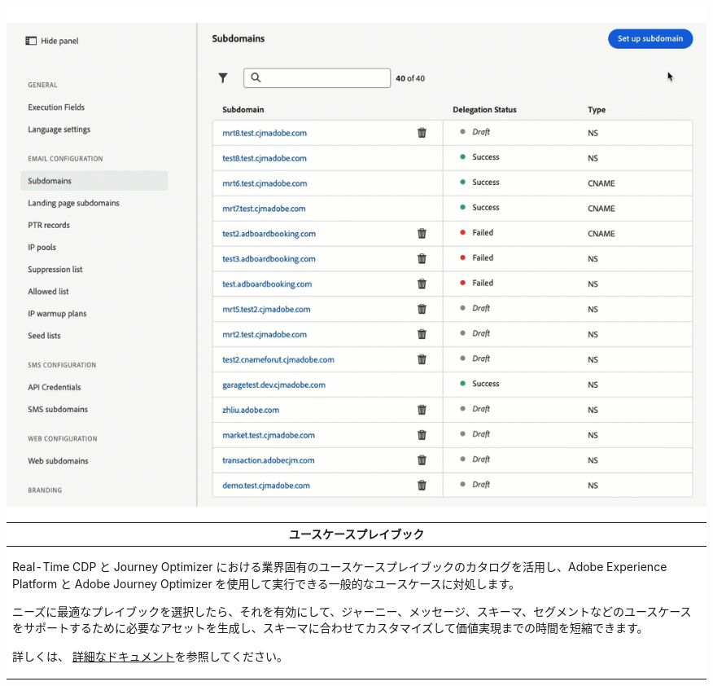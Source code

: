 <br/><img src="assets/do-not-localize/dmarc.gif"/>
</tr>
</tbody>
</table>

<table>
<thead>
<tr>
<th><strong>ユースケースプレイブック</strong><br/></th>
</tr>
</thead>
<tbody>
<tr>
<td>
<p>Real-Time CDP と Journey Optimizer における業界固有のユースケースプレイブックのカタログを活用し、Adobe Experience Platform と Adobe Journey Optimizer を使用して実行できる一般的なユースケースに対処します。</p><p>ニーズに最適なプレイブックを選択したら、それを有効にして、ジャーニー、メッセージ、スキーマ、セグメントなどのユースケースをサポートするために必要なアセットを生成し、スキーマに合わせてカスタマイズして価値実現までの時間を短縮できます。</p>
<p>詳しくは、 <a href="../start/playbooks.md">詳細なドキュメント</a>を参照してください。</p>